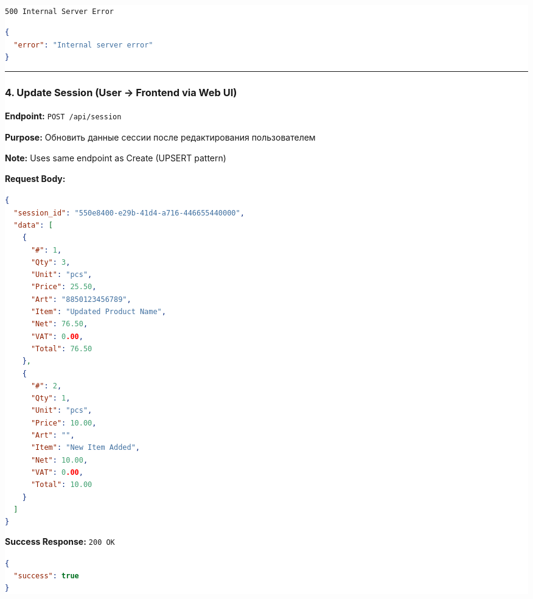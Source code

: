 `500 Internal Server Error`
```json
{
  "error": "Internal server error"
}
```

---

### 4. Update Session (User → Frontend via Web UI)

**Endpoint:** `POST /api/session`

**Purpose:** Обновить данные сессии после редактирования пользователем

**Note:** Uses same endpoint as Create (UPSERT pattern)

**Request Body:**
```json
{
  "session_id": "550e8400-e29b-41d4-a716-446655440000",
  "data": [
    {
      "#": 1,
      "Qty": 3,
      "Unit": "pcs",
      "Price": 25.50,
      "Art": "8850123456789",
      "Item": "Updated Product Name",
      "Net": 76.50,
      "VAT": 0.00,
      "Total": 76.50
    },
    {
      "#": 2,
      "Qty": 1,
      "Unit": "pcs",
      "Price": 10.00,
      "Art": "",
      "Item": "New Item Added",
      "Net": 10.00,
      "VAT": 0.00,
      "Total": 10.00
    }
  ]
}
```

**Success Response:** `200 OK`
```json
{
  "success": true
}
```
